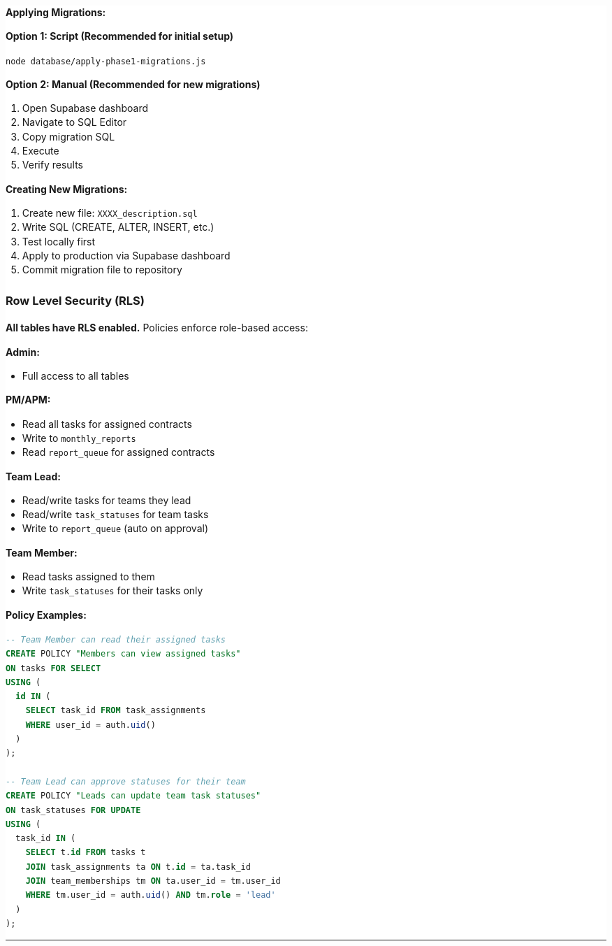 **Applying Migrations:**

**Option 1: Script (Recommended for initial setup)**
```bash
node database/apply-phase1-migrations.js
```

**Option 2: Manual (Recommended for new migrations)**
1. Open Supabase dashboard
2. Navigate to SQL Editor
3. Copy migration SQL
4. Execute
5. Verify results

**Creating New Migrations:**
1. Create new file: `XXXX_description.sql`
2. Write SQL (CREATE, ALTER, INSERT, etc.)
3. Test locally first
4. Apply to production via Supabase dashboard
5. Commit migration file to repository

### Row Level Security (RLS)

**All tables have RLS enabled.** Policies enforce role-based access:

**Admin:**
- Full access to all tables

**PM/APM:**
- Read all tasks for assigned contracts
- Write to `monthly_reports`
- Read `report_queue` for assigned contracts

**Team Lead:**
- Read/write tasks for teams they lead
- Read/write `task_statuses` for team tasks
- Write to `report_queue` (auto on approval)

**Team Member:**
- Read tasks assigned to them
- Write `task_statuses` for their tasks only

**Policy Examples:**
```sql
-- Team Member can read their assigned tasks
CREATE POLICY "Members can view assigned tasks"
ON tasks FOR SELECT
USING (
  id IN (
    SELECT task_id FROM task_assignments 
    WHERE user_id = auth.uid()
  )
);

-- Team Lead can approve statuses for their team
CREATE POLICY "Leads can update team task statuses"
ON task_statuses FOR UPDATE
USING (
  task_id IN (
    SELECT t.id FROM tasks t
    JOIN task_assignments ta ON t.id = ta.task_id
    JOIN team_memberships tm ON ta.user_id = tm.user_id
    WHERE tm.user_id = auth.uid() AND tm.role = 'lead'
  )
);
```

---